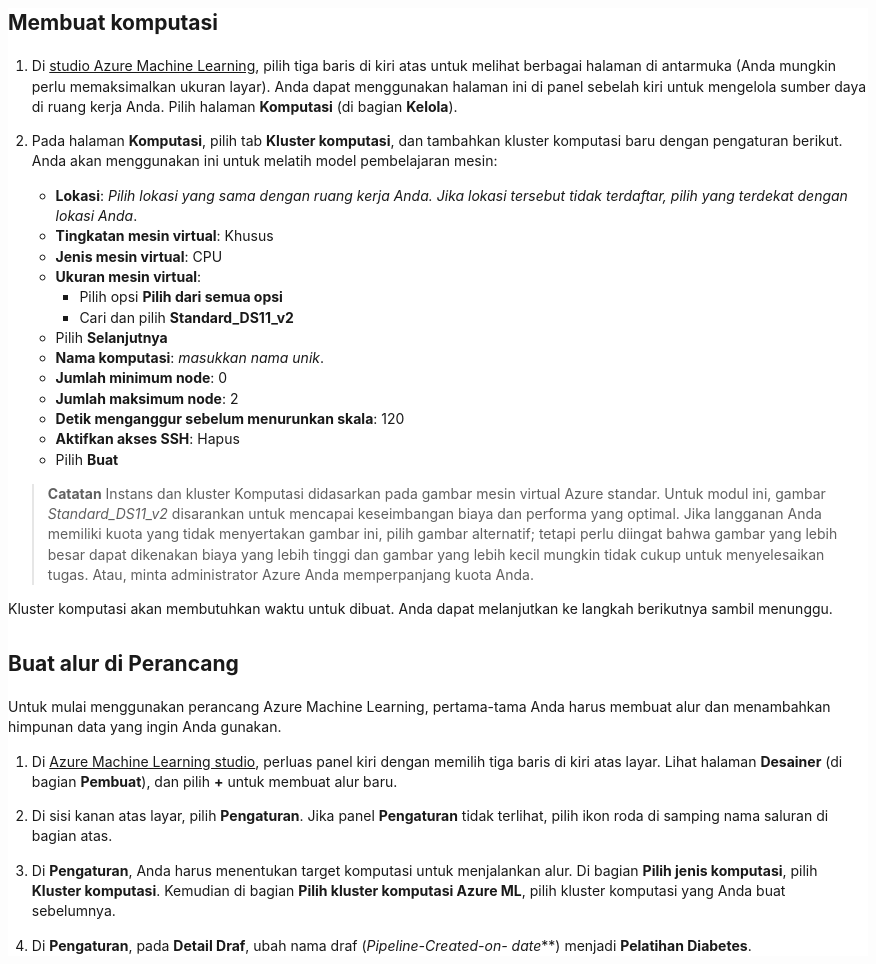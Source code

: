 ## <a name="create-compute"></a>Membuat komputasi

1. Di [studio Azure Machine Learning](https://ml.azure.com?azure-portal=true), pilih tiga baris di kiri atas untuk melihat berbagai halaman di antarmuka (Anda mungkin perlu memaksimalkan ukuran layar). Anda dapat menggunakan halaman ini di panel sebelah kiri untuk mengelola sumber daya di ruang kerja Anda. Pilih halaman **Komputasi** (di bagian **Kelola**).

1. Pada halaman **Komputasi**, pilih tab **Kluster komputasi**, dan tambahkan kluster komputasi baru dengan pengaturan berikut. Anda akan menggunakan ini untuk melatih model pembelajaran mesin:
    - **Lokasi**: *Pilih lokasi yang sama dengan ruang kerja Anda. Jika lokasi tersebut tidak terdaftar, pilih yang terdekat dengan lokasi Anda*.
    - **Tingkatan mesin virtual**: Khusus
    - **Jenis mesin virtual**: CPU
    - **Ukuran mesin virtual**:
        - Pilih opsi **Pilih dari semua opsi**
        - Cari dan pilih **Standard_DS11_v2**
    - Pilih **Selanjutnya**
    - **Nama komputasi**: *masukkan nama unik*.
    - **Jumlah minimum node**: 0
    - **Jumlah maksimum node**: 2
    - **Detik menganggur sebelum menurunkan skala**: 120
    - **Aktifkan akses SSH**: Hapus
    - Pilih **Buat**

> **Catatan** Instans dan kluster Komputasi didasarkan pada gambar mesin virtual Azure standar. Untuk modul ini, gambar *Standard_DS11_v2* disarankan untuk mencapai keseimbangan biaya dan performa yang optimal. Jika langganan Anda memiliki kuota yang tidak menyertakan gambar ini, pilih gambar alternatif; tetapi perlu diingat bahwa gambar yang lebih besar dapat dikenakan biaya yang lebih tinggi dan gambar yang lebih kecil mungkin tidak cukup untuk menyelesaikan tugas. Atau, minta administrator Azure Anda memperpanjang kuota Anda.

Kluster komputasi akan membutuhkan waktu untuk dibuat. Anda dapat melanjutkan ke langkah berikutnya sambil menunggu.

## <a name="create-a-pipeline-in-designer"></a>Buat alur di Perancang

Untuk mulai menggunakan perancang Azure Machine Learning, pertama-tama Anda harus membuat alur dan menambahkan himpunan data yang ingin Anda gunakan.

1. Di [Azure Machine Learning studio](https://ml.azure.com?azure-portal=true), perluas panel kiri dengan memilih tiga baris di kiri atas layar. Lihat halaman **Desainer** (di bagian **Pembuat**), dan pilih **+** untuk membuat alur baru.

1. Di sisi kanan atas layar, pilih **Pengaturan**. Jika panel **Pengaturan** tidak terlihat, pilih ikon roda di samping nama saluran di bagian atas.

1. Di **Pengaturan**, Anda harus menentukan target komputasi untuk menjalankan alur. Di bagian **Pilih jenis komputasi**, pilih **Kluster komputasi**. Kemudian di bagian **Pilih kluster komputasi Azure ML**, pilih kluster komputasi yang Anda buat sebelumnya.

1. Di **Pengaturan**, pada **Detail Draf**, ubah nama draf (**Pipeline-Created-on-* date***) menjadi **Pelatihan Diabetes**.

